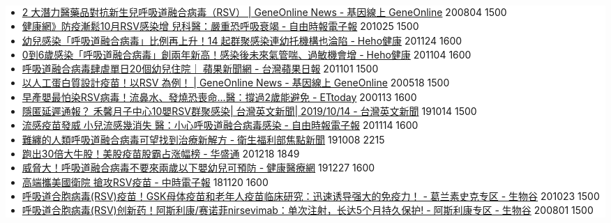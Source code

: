 - [2 大潛力醫藥品對抗新生兒呼吸道融合病毒（RSV） | GeneOnline News - 基因線上 GeneOnline](https://geneonline.news/index.php/2020/08/04/2-medicine-anti-respiratory-syncytial-virus/ "2 大潛力醫藥品對抗新生兒呼吸道融合病毒（RSV） | GeneOnline News - 基因線上 GeneOnline") 200804 1500
- [健康網》防疫漸鬆10月RSV感染增 兒科醫：嚴重恐呼吸衰竭 - 自由時報電子報](https://health.ltn.com.tw/article/breakingnews/3332375 "健康網》防疫漸鬆10月RSV感染增 兒科醫：嚴重恐呼吸衰竭 - 自由時報電子報") 201025 1500
- [幼兒感染「呼吸道融合病毒」比例再上升！14 起群聚感染連幼托機構也淪陷 - Heho健康](https://heho.com.tw/archives/149075 "幼兒感染「呼吸道融合病毒」比例再上升！14 起群聚感染連幼托機構也淪陷 - Heho健康") 201124 1600
- [0到6歲感染「呼吸道融合病毒」創兩年新高！感染後未來氣管喘、過敏機會增 - Heho健康](https://heho.com.tw/archives/145760 "0到6歲感染「呼吸道融合病毒」創兩年新高！感染後未來氣管喘、過敏機會增 - Heho健康") 201104 1600
- [呼吸道融合病毒肆虐單日20個幼兒住院｜ 蘋果新聞網 - 台灣蘋果日報](https://tw.appledaily.com/life/20201101/DG4LNC4XUBCGDABONLRSCL452M/ "呼吸道融合病毒肆虐單日20個幼兒住院｜ 蘋果新聞網 - 台灣蘋果日報") 201101 1500
- [以人工蛋白質設計疫苗！以RSV 為例！ | GeneOnline News - 基因線上 GeneOnline](https://geneonline.news/index.php/2020/05/18/artificial-proteins-make-vaccines/ "以人工蛋白質設計疫苗！以RSV 為例！ | GeneOnline News - 基因線上 GeneOnline") 200518 1500
- [早產嬰最怕染RSV病毒！流鼻水、發燒恐喪命...醫：撐過2歲能避免 - ETtoday](https://health.ettoday.net/news/1611199 "早產嬰最怕染RSV病毒！流鼻水、發燒恐喪命...醫：撐過2歲能避免 - ETtoday") 200113 1600
- [隱匿延遲通報？ 禾馨月子中心10嬰RSV群聚感染| 台灣英文新聞| 2019/10/14 - 台灣英文新聞](https://www.taiwannews.com.tw/ch/news/3795458 "隱匿延遲通報？ 禾馨月子中心10嬰RSV群聚感染| 台灣英文新聞| 2019/10/14 - 台灣英文新聞") 191014 1500
- [流感疫苗發威 小兒流感幾消失 醫：小心呼吸道融合病毒感染 - 自由時報電子報](https://health.ltn.com.tw/article/breakingnews/3351894 "流感疫苗發威 小兒流感幾消失 醫：小心呼吸道融合病毒感染 - 自由時報電子報") 201114 1600
- [難纏的人類呼吸道融合病毒可望找到治療新解方 - 衛生福利部焦點新聞](https://www.mohw.gov.tw/cp-4252-49580-1.html "難纏的人類呼吸道融合病毒可望找到治療新解方 - 衛生福利部焦點新聞") 191008 2215
- [跑出30倍大牛股！美股疫苗股霸占涨幅榜 - 华盛通](https://www.hstong.com/news/detail/20121816370868450 "跑出30倍大牛股！美股疫苗股霸占涨幅榜 - 华盛通") 201218 1849
- [威脅大！呼吸道融合病毒不要來兩歲以下嬰幼兒可預防 - 健康醫療網](https://m.healthnews.com.tw/news/article/44593 "威脅大！呼吸道融合病毒不要來兩歲以下嬰幼兒可預防 - 健康醫療網") 191227 1600
- [高端攜美國衛院 搶攻RSV疫苗 - 中時電子報](https://www.chinatimes.com/newspapers/20181120000471-260206 "高端攜美國衛院 搶攻RSV疫苗 - 中時電子報") 181120 1600
- [呼吸道合胞病毒(RSV)疫苗！GSK母体疫苗和老年人疫苗临床研究：迅速诱导强大的免疫力！ - 葛兰素史克专区 - 生物谷](https://news.bioon.com/article/6779918.html "呼吸道合胞病毒(RSV)疫苗！GSK母体疫苗和老年人疫苗临床研究：迅速诱导强大的免疫力！ - 葛兰素史克专区 - 生物谷") 201023 1500
- [呼吸道合胞病毒(RSV)创新药！阿斯利康/赛诺菲nirsevimab：单次注射，长达5个月持久保护! - 阿斯利康专区 - 生物谷](https://news.bioon.com/article/6759528.html "呼吸道合胞病毒(RSV)创新药！阿斯利康/赛诺菲nirsevimab：单次注射，长达5个月持久保护! - 阿斯利康专区 - 生物谷") 200801 1500

